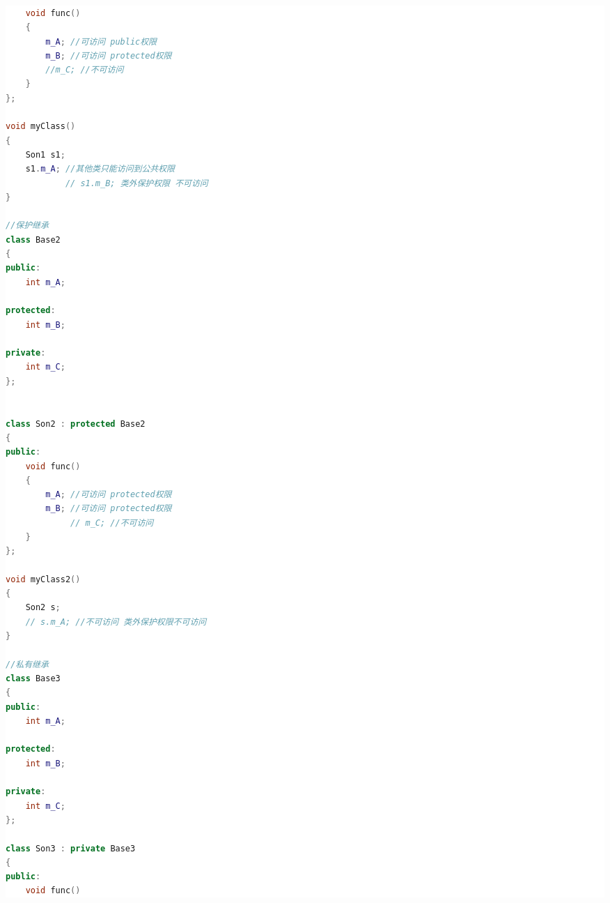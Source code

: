 ```C++
	void func()
	{
		m_A; //可访问 public权限
		m_B; //可访问 protected权限
	    //m_C; //不可访问
	}
};

void myClass()
{
	Son1 s1;
	s1.m_A; //其他类只能访问到公共权限
			// s1.m_B; 类外保护权限 不可访问
}

//保护继承
class Base2
{
public:
	int m_A;

protected:
	int m_B;

private:
	int m_C;
};


class Son2 : protected Base2
{
public:
	void func()
	{
		m_A; //可访问 protected权限
		m_B; //可访问 protected权限
			 // m_C; //不可访问
	}
};

void myClass2()
{
	Son2 s;
	// s.m_A; //不可访问 类外保护权限不可访问
}

//私有继承
class Base3
{
public:
	int m_A;

protected:
	int m_B;

private:
	int m_C;
};

class Son3 : private Base3
{
public:
	void func()
```